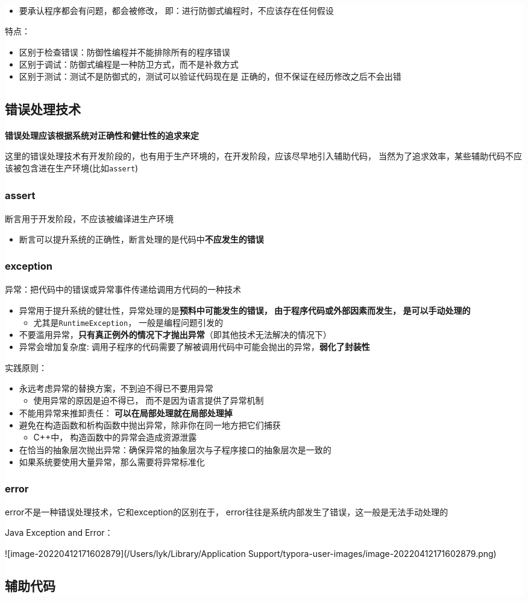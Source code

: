 * 要承认程序都会有问题，都会被修改， 即：进行防御式编程时，不应该存在任何假设



特点：

* 区别于检查错误：防御性编程并不能排除所有的程序错误
* 区别于调试：防御式编程是一种防卫方式，而不是补救方式
* 区别于测试：测试不是防御式的，测试可以验证代码现在是 正确的，但不保证在经历修改之后不会出错





## 错误处理技术

**错误处理应该根据系统对正确性和健壮性的追求来定**

这里的错误处理技术有开发阶段的，也有用于生产环境的，在开发阶段，应该尽早地引入辅助代码， 当然为了追求效率，某些辅助代码不应该被包含进在生产环境(比如`assert`)



### assert

断言用于开发阶段，不应该被编译进生产环境

* 断言可以提升系统的正确性，断言处理的是代码中**不应发生的错误** 

### exception

异常：把代码中的错误或异常事件传递给调用方代码的一种技术

* 异常用于提升系统的健壮性，异常处理的是**预料中可能发生的错误， 由于程序代码或外部因素而发生， 是可以手动处理的**
  * 尤其是`RuntimeException`， 一般是编程问题引发的
* 不要滥用异常，**只有真正例外的情况下才抛出异常**（即其他技术无法解决的情况下）
* 异常会增加复杂度: 调用子程序的代码需要了解被调用代码中可能会抛出的异常，**弱化了封装性**



实践原则：

* 永远考虑异常的替换方案，不到迫不得已不要用异常
  * 使用异常的原因是迫不得已， 而不是因为语言提供了异常机制
* 不能用异常来推卸责任： **可以在局部处理就在局部处理掉**
* 避免在构造函数和析构函数中抛出异常，除非你在同一地方把它们捕获
  * C++中， 构造函数中的异常会造成资源泄露 
* 在恰当的抽象层次抛出异常：确保异常的抽象层次与子程序接口的抽象层次是一致的
* 如果系统要使用大量异常，那么需要将异常标准化



### error

error不是一种错误处理技术，它和exception的区别在于， error往往是系统内部发生了错误，这一般是无法手动处理的



Java Exception and Error：

![image-20220412171602879](/Users/lyk/Library/Application Support/typora-user-images/image-20220412171602879.png)

## 辅助代码
